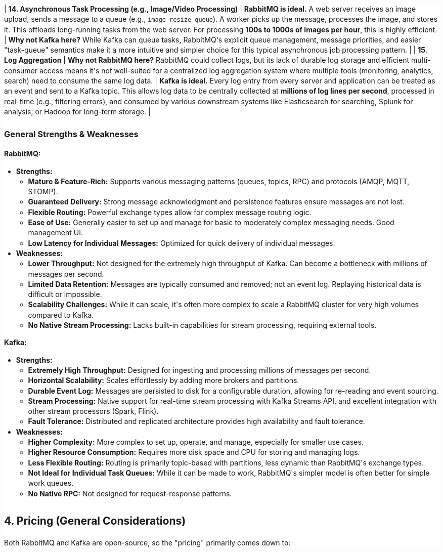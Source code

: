 | **14. Asynchronous Task Processing (e.g., Image/Video Processing)**                 | **RabbitMQ is ideal.** A web server receives an image upload, sends a message to a queue (e.g., `image_resize_queue`). A worker picks up the message, processes the image, and stores it. This offloads long-running tasks from the web server. For processing **100s to 1000s of images per hour**, this is highly efficient.                                                                                                                                                                          | **Why not Kafka here?** While Kafka can queue tasks, RabbitMQ's explicit queue management, message priorities, and easier "task-queue" semantics make it a more intuitive and simpler choice for this typical asynchronous job processing pattern.                                                                                                                                                                                                                                                                                          |
| **15. Log Aggregation**                                                             | **Why not RabbitMQ here?** RabbitMQ could collect logs, but its lack of durable log storage and efficient multi-consumer access means it's not well-suited for a centralized log aggregation system where multiple tools (monitoring, analytics, search) need to consume the same log data.                                                                                                                                                                                                             | **Kafka is ideal.** Every log entry from every server and application can be treated as an event and sent to a Kafka topic. This allows log data to be centrally collected at **millions of log lines per second**, processed in real-time (e.g., filtering errors), and consumed by various downstream systems like Elasticsearch for searching, Splunk for analysis, or Hadoop for long-term storage.                                                                                                                                     |

### General Strengths & Weaknesses

**RabbitMQ:**

-  **Strengths:**
   -  **Mature & Feature-Rich:** Supports various messaging patterns (queues, topics, RPC) and protocols (AMQP, MQTT, STOMP).
   -  **Guaranteed Delivery:** Strong message acknowledgment and persistence features ensure messages are not lost.
   -  **Flexible Routing:** Powerful exchange types allow for complex message routing logic.
   -  **Ease of Use:** Generally easier to set up and manage for basic to moderately complex messaging needs. Good management UI.
   -  **Low Latency for Individual Messages:** Optimized for quick delivery of individual messages.
-  **Weaknesses:**
   -  **Lower Throughput:** Not designed for the extremely high throughput of Kafka. Can become a bottleneck with millions of messages per second.
   -  **Limited Data Retention:** Messages are typically consumed and removed; not an event log. Replaying historical data is difficult or impossible.
   -  **Scalability Challenges:** While it can scale, it's often more complex to scale a RabbitMQ cluster for very high volumes compared to Kafka.
   -  **No Native Stream Processing:** Lacks built-in capabilities for stream processing, requiring external tools.

**Kafka:**

-  **Strengths:**
   -  **Extremely High Throughput:** Designed for ingesting and processing millions of messages per second.
   -  **Horizontal Scalability:** Scales effortlessly by adding more brokers and partitions.
   -  **Durable Event Log:** Messages are persisted to disk for a configurable duration, allowing for re-reading and event sourcing.
   -  **Stream Processing:** Native support for real-time stream processing with Kafka Streams API, and excellent integration with other stream processors (Spark, Flink).
   -  **Fault Tolerance:** Distributed and replicated architecture provides high availability and fault tolerance.
-  **Weaknesses:**
   -  **Higher Complexity:** More complex to set up, operate, and manage, especially for smaller use cases.
   -  **Higher Resource Consumption:** Requires more disk space and CPU for storing and managing logs.
   -  **Less Flexible Routing:** Routing is primarily topic-based with partitions, less dynamic than RabbitMQ's exchange types.
   -  **Not Ideal for Individual Task Queues:** While it can be made to work, RabbitMQ's simpler model is often better for simple work queues.
   -  **No Native RPC:** Not designed for request-response patterns.

## 4. Pricing (General Considerations)

Both RabbitMQ and Kafka are open-source, so the "pricing" primarily comes down to:
